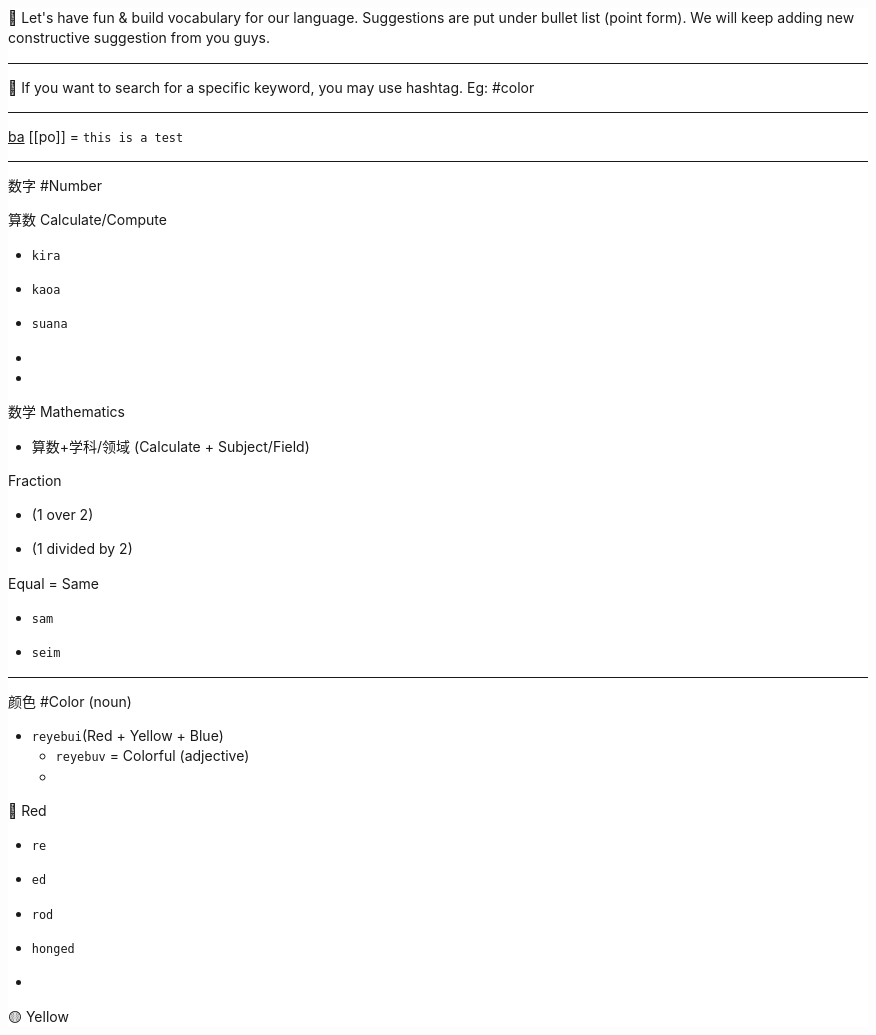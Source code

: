 🧡 Let's have fun & build vocabulary for our language. Suggestions are put under bullet list (point form). We will keep adding new constructive suggestion from you guys.

---

💛 If you want to search for a specific keyword, you may use hashtag. Eg: #color 

---
[ba](ba.md) [[po]] = `this is a test`


***

数字 #Number

算数 Calculate/Compute

- `kira`

- `kaoa`

- `suana`

- 

- 

数学 Mathematics

- 算数+学科/领域 (Calculate + Subject/Field)

Fraction

- (1 over 2)

- (1 divided by 2)

Equal = Same

- `sam`

- `seim`

---

颜色 #Color (noun)

- `reyebui`(Red + Yellow + Blue)
  - `reyebuv` = Colorful (adjective)
  - 

🔴 Red 

- `re` 

- `ed` 

- `rod`

- `honged`

- 

🟡 Yellow 
